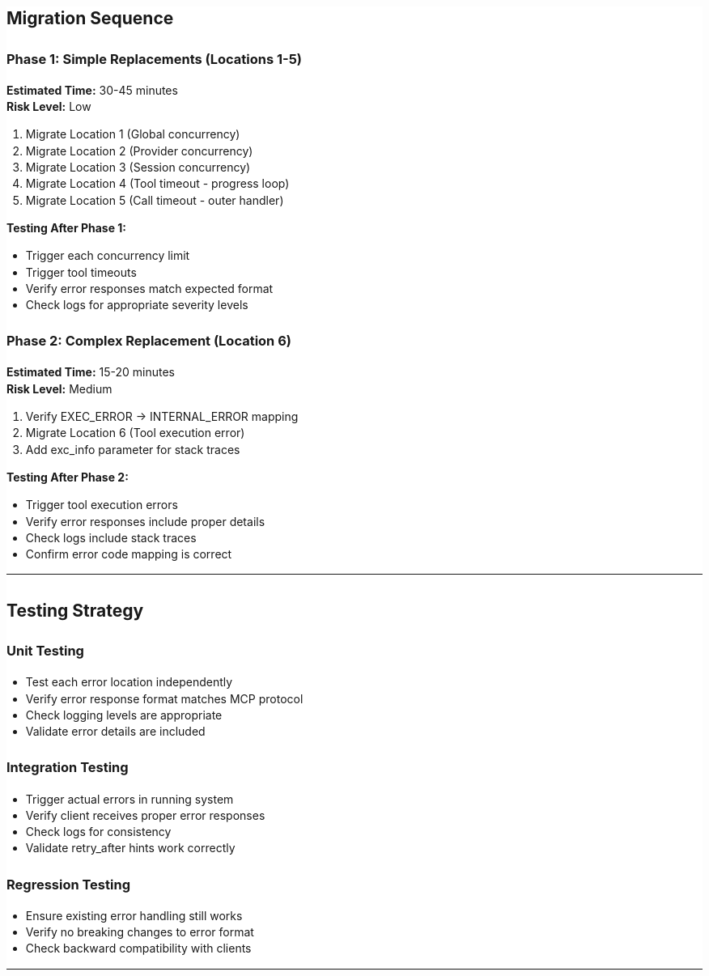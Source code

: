 
## Migration Sequence

### Phase 1: Simple Replacements (Locations 1-5)
**Estimated Time:** 30-45 minutes  
**Risk Level:** Low

1. Migrate Location 1 (Global concurrency)
2. Migrate Location 2 (Provider concurrency)
3. Migrate Location 3 (Session concurrency)
4. Migrate Location 4 (Tool timeout - progress loop)
5. Migrate Location 5 (Call timeout - outer handler)

**Testing After Phase 1:**
- Trigger each concurrency limit
- Trigger tool timeouts
- Verify error responses match expected format
- Check logs for appropriate severity levels

### Phase 2: Complex Replacement (Location 6)
**Estimated Time:** 15-20 minutes  
**Risk Level:** Medium

1. Verify EXEC_ERROR → INTERNAL_ERROR mapping
2. Migrate Location 6 (Tool execution error)
3. Add exc_info parameter for stack traces

**Testing After Phase 2:**
- Trigger tool execution errors
- Verify error responses include proper details
- Check logs include stack traces
- Confirm error code mapping is correct

---

## Testing Strategy

### Unit Testing
- Test each error location independently
- Verify error response format matches MCP protocol
- Check logging levels are appropriate
- Validate error details are included

### Integration Testing
- Trigger actual errors in running system
- Verify client receives proper error responses
- Check logs for consistency
- Validate retry_after hints work correctly

### Regression Testing
- Ensure existing error handling still works
- Verify no breaking changes to error format
- Check backward compatibility with clients

---
